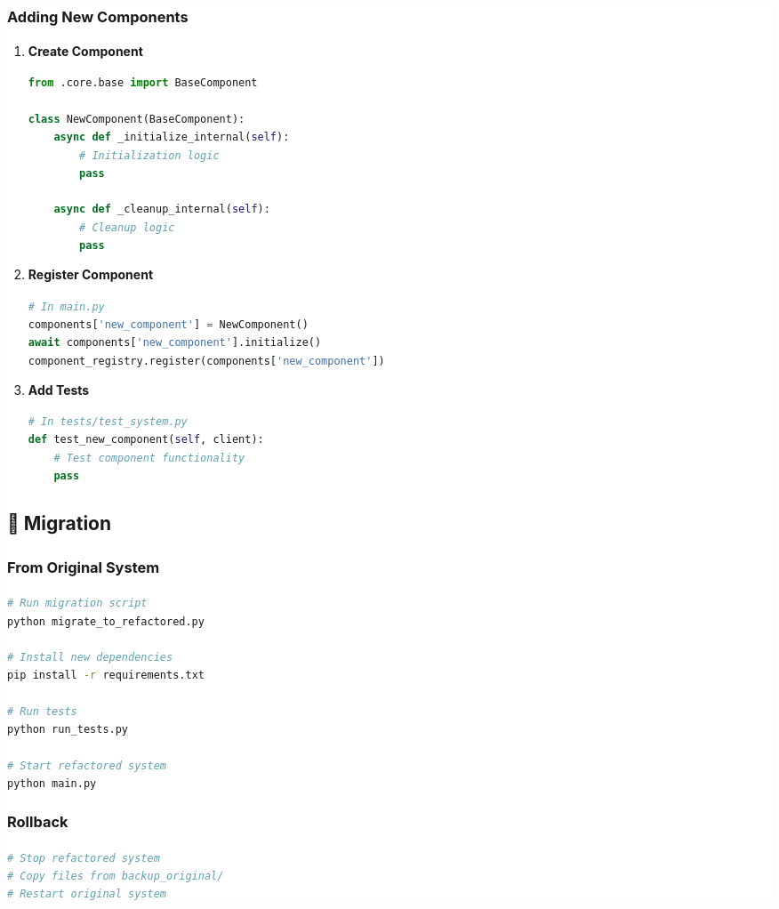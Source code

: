 ### Adding New Components

1. **Create Component**
   ```python
   from .core.base import BaseComponent
   
   class NewComponent(BaseComponent):
       async def _initialize_internal(self):
           # Initialization logic
           pass
       
       async def _cleanup_internal(self):
           # Cleanup logic
           pass
   ```

2. **Register Component**
   ```python
   # In main.py
   components['new_component'] = NewComponent()
   await components['new_component'].initialize()
   component_registry.register(components['new_component'])
   ```

3. **Add Tests**
   ```python
   # In tests/test_system.py
   def test_new_component(self, client):
       # Test component functionality
       pass
   ```

## 🔄 Migration

### From Original System
```bash
# Run migration script
python migrate_to_refactored.py

# Install new dependencies
pip install -r requirements.txt

# Run tests
python run_tests.py

# Start refactored system
python main.py
```

### Rollback
```bash
# Stop refactored system
# Copy files from backup_original/
# Restart original system
```
